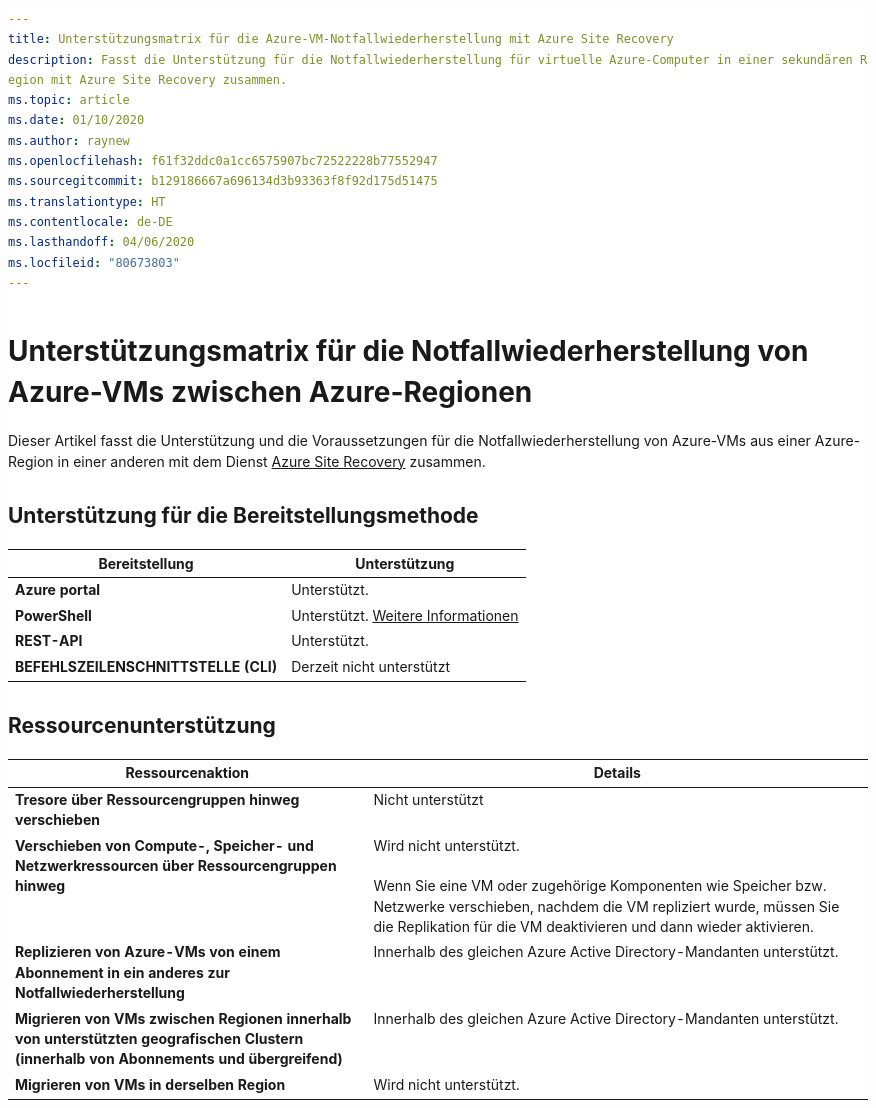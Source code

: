 ```yaml
---
title: Unterstützungsmatrix für die Azure-VM-Notfallwiederherstellung mit Azure Site Recovery
description: Fasst die Unterstützung für die Notfallwiederherstellung für virtuelle Azure-Computer in einer sekundären Region mit Azure Site Recovery zusammen.
ms.topic: article
ms.date: 01/10/2020
ms.author: raynew
ms.openlocfilehash: f61f32ddc0a1cc6575907bc72522228b77552947
ms.sourcegitcommit: b129186667a696134d3b93363f8f92d175d51475
ms.translationtype: HT
ms.contentlocale: de-DE
ms.lasthandoff: 04/06/2020
ms.locfileid: "80673803"
---
```

# <a name="support-matrix-for-azure-vm-disaster-recovery-between-azure-regions"></a>Unterstützungsmatrix für die Notfallwiederherstellung von Azure-VMs zwischen Azure-Regionen

Dieser Artikel fasst die Unterstützung und die Voraussetzungen für die Notfallwiederherstellung von Azure-VMs aus einer Azure-Region in einer anderen mit dem Dienst [Azure Site Recovery](site-recovery-overview.md) zusammen.


## <a name="deployment-method-support"></a>Unterstützung für die Bereitstellungsmethode

**Bereitstellung** |  **Unterstützung**
--- | ---
**Azure portal** | Unterstützt.
**PowerShell** | Unterstützt. [Weitere Informationen](azure-to-azure-powershell.md)
**REST-API** | Unterstützt.
**BEFEHLSZEILENSCHNITTSTELLE (CLI)** | Derzeit nicht unterstützt


## <a name="resource-support"></a>Ressourcenunterstützung

**Ressourcenaktion** | **Details**
--- | ---
**Tresore über Ressourcengruppen hinweg verschieben** | Nicht unterstützt
**Verschieben von Compute-, Speicher- und Netzwerkressourcen über Ressourcengruppen hinweg** | Wird nicht unterstützt.<br/><br/> Wenn Sie eine VM oder zugehörige Komponenten wie Speicher bzw. Netzwerke verschieben, nachdem die VM repliziert wurde, müssen Sie die Replikation für die VM deaktivieren und dann wieder aktivieren.
**Replizieren von Azure-VMs von einem Abonnement in ein anderes zur Notfallwiederherstellung** | Innerhalb des gleichen Azure Active Directory-Mandanten unterstützt.
**Migrieren von VMs zwischen Regionen innerhalb von unterstützten geografischen Clustern (innerhalb von Abonnements und übergreifend)** | Innerhalb des gleichen Azure Active Directory-Mandanten unterstützt.
**Migrieren von VMs in derselben Region** | Wird nicht unterstützt.
